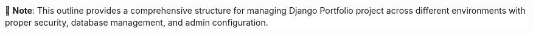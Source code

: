 
**📝 Note**: This outline provides a comprehensive structure for managing Django Portfolio project across different environments with proper security, database management, and admin configuration.
